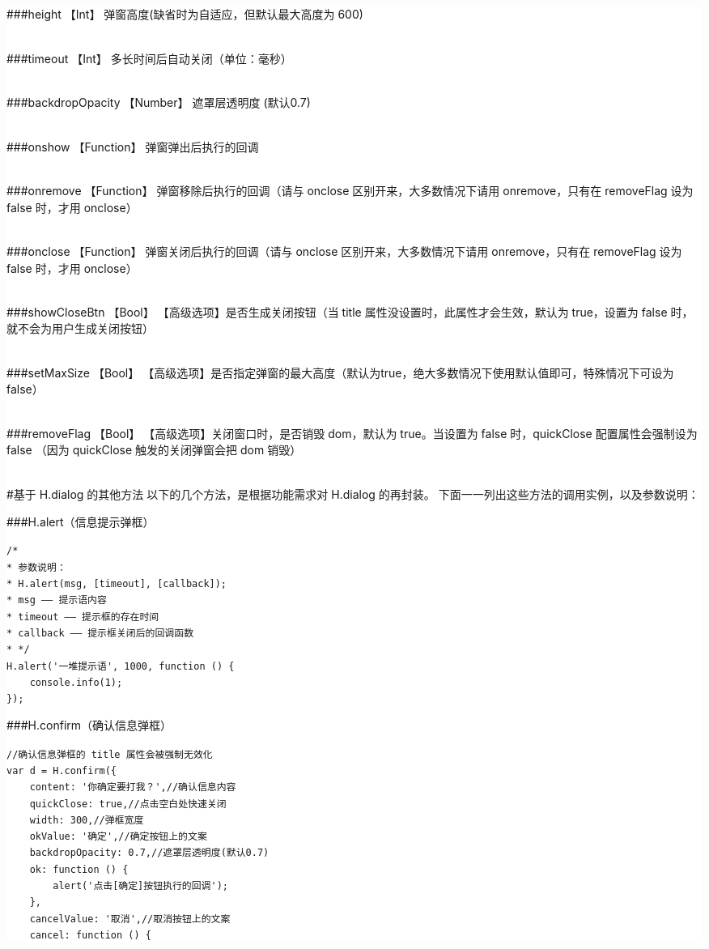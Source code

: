 ###height 【Int】
弹窗高度(缺省时为自适应，但默认最大高度为 600)
<br /><br />

###timeout 【Int】
多长时间后自动关闭（单位：毫秒）
<br /><br />

###backdropOpacity 【Number】
遮罩层透明度 (默认0.7)
<br /><br />

###onshow 【Function】
弹窗弹出后执行的回调
<br /><br />

###onremove 【Function】
弹窗移除后执行的回调（请与 onclose 区别开来，大多数情况下请用 onremove，只有在 removeFlag 设为 false 时，才用 onclose）
<br /><br />

###onclose 【Function】
弹窗关闭后执行的回调（请与 onclose 区别开来，大多数情况下请用 onremove，只有在 removeFlag 设为 false 时，才用 onclose）
<br /><br />

###showCloseBtn 【Bool】
【高级选项】是否生成关闭按钮（当 title 属性没设置时，此属性才会生效，默认为 true，设置为 false 时，就不会为用户生成关闭按钮）
<br /><br />

###setMaxSize 【Bool】
【高级选项】是否指定弹窗的最大高度（默认为true，绝大多数情况下使用默认值即可，特殊情况下可设为false）
<br /><br />

###removeFlag 【Bool】
【高级选项】关闭窗口时，是否销毁 dom，默认为 true。当设置为 false 时，quickClose 配置属性会强制设为 false （因为 quickClose 触发的关闭弹窗会把 dom 销毁）
<br /><br />

#基于 H.dialog 的其他方法
以下的几个方法，是根据功能需求对 H.dialog 的再封装。
下面一一列出这些方法的调用实例，以及参数说明：

###H.alert（信息提示弹框）
```
/*
* 参数说明：
* H.alert(msg, [timeout], [callback]);
* msg —— 提示语内容
* timeout —— 提示框的存在时间
* callback —— 提示框关闭后的回调函数
* */
H.alert('一堆提示语', 1000, function () {
    console.info(1);
});
```

###H.confirm（确认信息弹框）
```
//确认信息弹框的 title 属性会被强制无效化
var d = H.confirm({
    content: '你确定要打我？',//确认信息内容
    quickClose: true,//点击空白处快速关闭
    width: 300,//弹框宽度
    okValue: '确定',//确定按钮上的文案
    backdropOpacity: 0.7,//遮罩层透明度(默认0.7)
    ok: function () {
        alert('点击[确定]按钮执行的回调');
    },
    cancelValue: '取消',//取消按钮上的文案
    cancel: function () {
```
